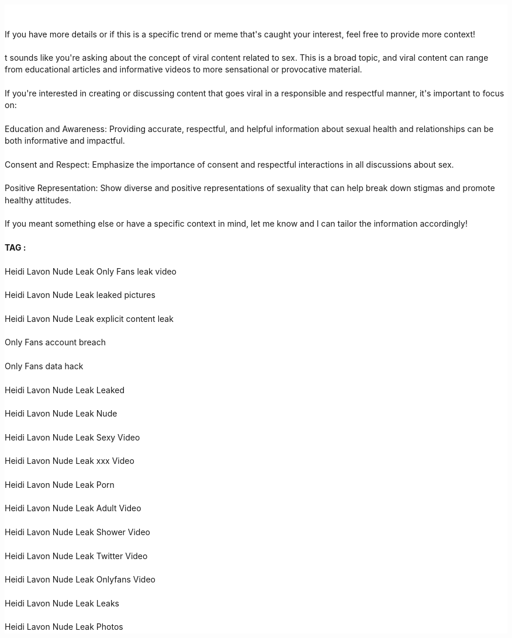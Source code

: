 <br><br>
If you have more details or if this is a specific trend or meme that's caught your interest, feel free to provide more context!
<br><br>
t sounds like you're asking about the concept of viral content related to sex. This is a broad topic, and viral content can range from educational articles and informative videos to more sensational or provocative material.
<br><br>
If you're interested in creating or discussing content that goes viral in a responsible and respectful manner, it's important to focus on:
<br><br>
Education and Awareness: Providing accurate, respectful, and helpful information about sexual health and relationships can be both informative and impactful.
<br><br>
Consent and Respect: Emphasize the importance of consent and respectful interactions in all discussions about sex.
<br><br>
Positive Representation: Show diverse and positive representations of sexuality that can help break down stigmas and promote healthy attitudes.
<br><br>
If you meant something else or have a specific context in mind, let me know and I can tailor the information accordingly!
<br><br>
<strong>TAG :</strong>
<br><br>
  Heidi Lavon Nude Leak Only Fans leak video
<br><br>
  Heidi Lavon Nude Leak leaked pictures
<br><br>
  Heidi Lavon Nude Leak explicit content leak
<br><br>
Only Fans account breach
<br><br>
Only Fans data hack
<br><br>
  Heidi Lavon Nude Leak Leaked
<br><br>
  Heidi Lavon Nude Leak Nude
<br><br>
  Heidi Lavon Nude Leak Sexy Video
<br><br>
  Heidi Lavon Nude Leak xxx Video
<br><br>
  Heidi Lavon Nude Leak Porn
<br><br>
  Heidi Lavon Nude Leak Adult Video
<br><br>
  Heidi Lavon Nude Leak Shower Video
<br><br>
  Heidi Lavon Nude Leak Twitter Video
<br><br>
  Heidi Lavon Nude Leak Onlyfans Video
<br><br>
  Heidi Lavon Nude Leak Leaks
<br><br>
  Heidi Lavon Nude Leak Photos